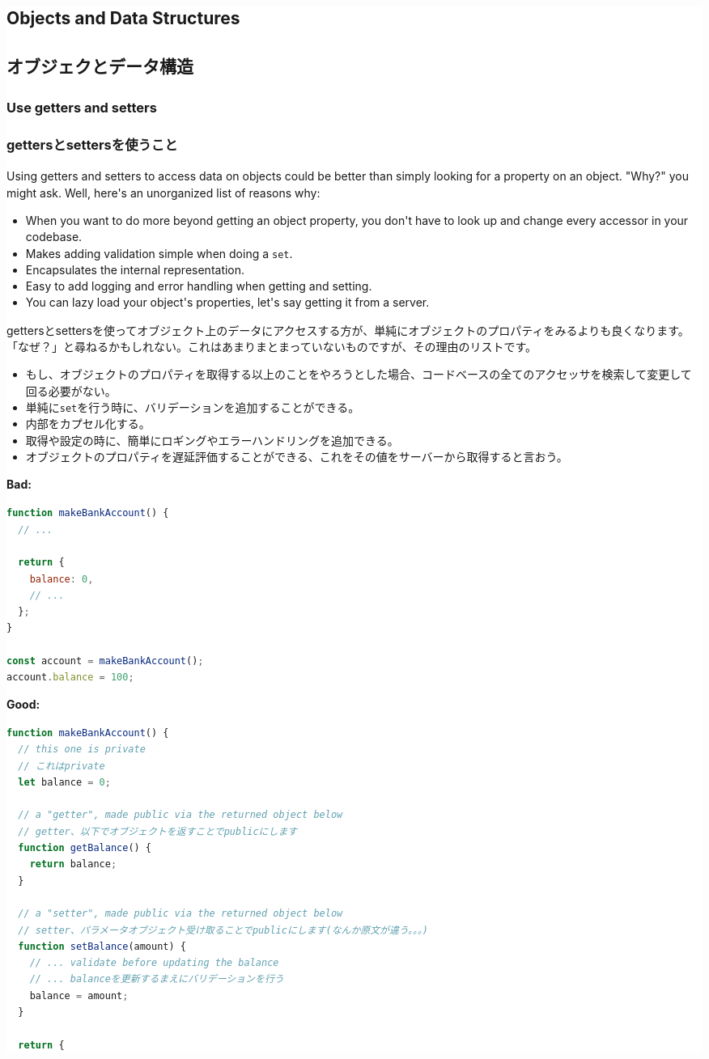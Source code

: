 ## **Objects and Data Structures**
## **オブジェクとデータ構造**

### Use getters and setters
### gettersとsettersを使うこと
Using getters and setters to access data on objects could be better than simply
looking for a property on an object. "Why?" you might ask. Well, here's an
unorganized list of reasons why:

* When you want to do more beyond getting an object property, you don't have
to look up and change every accessor in your codebase.
* Makes adding validation simple when doing a `set`.
* Encapsulates the internal representation.
* Easy to add logging and error handling when getting and setting.
* You can lazy load your object's properties, let's say getting it from a
server.

gettersとsettersを使ってオブジェクト上のデータにアクセスする方が、単純にオブジェクトのプロパティをみるよりも良くなります。
「なぜ？」と尋ねるかもしれない。これはあまりまとまっていないものですが、その理由のリストです。

* もし、オブジェクトのプロパティを取得する以上のことをやろうとした場合、コードベースの全てのアクセッサを検索して変更して回る必要がない。
* 単純に`set`を行う時に、バリデーションを追加することができる。
* 内部をカプセル化する。
* 取得や設定の時に、簡単にロギングやエラーハンドリングを追加できる。
* オブジェクトのプロパティを遅延評価することができる、これをその値をサーバーから取得すると言おう。

**Bad:**
```javascript
function makeBankAccount() {
  // ...

  return {
    balance: 0,
    // ...
  };
}

const account = makeBankAccount();
account.balance = 100;
```

**Good:**
```javascript
function makeBankAccount() {
  // this one is private
  // これはprivate
  let balance = 0;

  // a "getter", made public via the returned object below
  // getter、以下でオブジェクトを返すことでpublicにします
  function getBalance() {
    return balance;
  }

  // a "setter", made public via the returned object below
  // setter、パラメータオブジェクト受け取ることでpublicにします(なんか原文が違う。。。)
  function setBalance(amount) {
    // ... validate before updating the balance
    // ... balanceを更新するまえにバリデーションを行う
    balance = amount;
  }

  return {
```